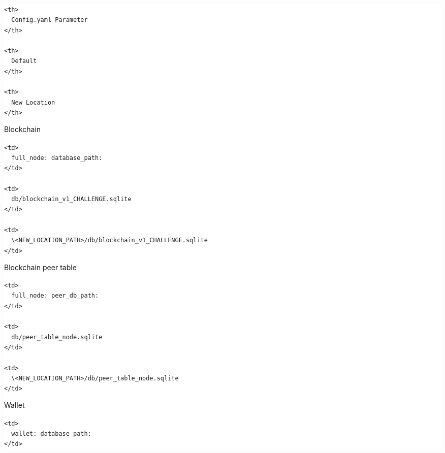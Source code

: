     <th>
      Config.yaml Parameter
    </th>
    
    <th>
      Default
    </th>
    
    <th>
      New Location
    </th>
  </tr>
  
  <tr>
    <td>
      Blockchain
    </td>
    
    <td>
      full_node: database_path:
    </td>
    
    <td>
      db/blockchain_v1_CHALLENGE.sqlite
    </td>
    
    <td>
      \<NEW_LOCATION_PATH>/db/blockchain_v1_CHALLENGE.sqlite
    </td>
  </tr>
  
  <tr>
    <td>
      Blockchain peer table
    </td>
    
    <td>
      full_node: peer_db_path:
    </td>
    
    <td>
      db/peer_table_node.sqlite
    </td>
    
    <td>
      \<NEW_LOCATION_PATH>/db/peer_table_node.sqlite
    </td>
  </tr>
  
  <tr>
    <td>
      Wallet
    </td>
    
    <td>
      wallet: database_path:
    </td>
    